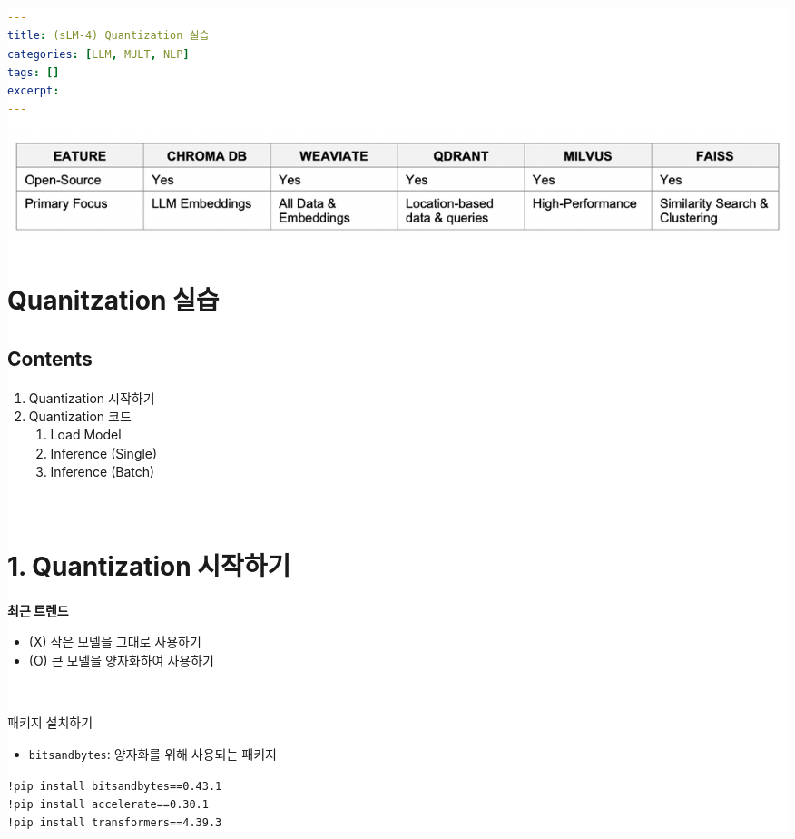 ```yaml
---
title: (sLM-4) Quantization 실습
categories: [LLM, MULT, NLP]
tags: []
excerpt: 
---
```


<script src="https://cdn.mathjax.org/mathjax/latest/MathJax.js?config=TeX-AMS-MML_HTMLorMML" type="text/javascript"></script>
![figure2](/assets/img/llm/img709.png)

# Quanitzation 실습

## Contents

 

1. Quantization 시작하기
2. Quantization 코드
   1. Load Model
   2. Inference (Single)
   3. Inference (Batch)

 

<br>

# 1. Quantization 시작하기

**최근 트렌드**

- (X) 작은 모델을 그대로 사용하기
- (O) 큰 모델을 양자화하여 사용하기

<br>

패키지 설치하기

- `bitsandbytes`: 양자화를 위해 사용되는 패키지

```bash
!pip install bitsandbytes==0.43.1
!pip install accelerate==0.30.1
!pip install transformers==4.39.3
```
